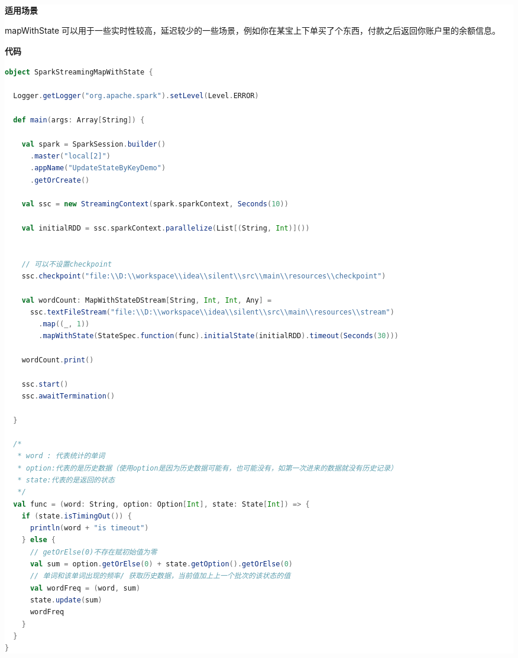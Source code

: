 **适用场景**

mapWithState 可以用于一些实时性较高，延迟较少的一些场景，例如你在某宝上下单买了个东西，付款之后返回你账户里的余额信息。

**代码**

```scala
object SparkStreamingMapWithState {

  Logger.getLogger("org.apache.spark").setLevel(Level.ERROR)

  def main(args: Array[String]) {

    val spark = SparkSession.builder()
      .master("local[2]")
      .appName("UpdateStateByKeyDemo")
      .getOrCreate()

    val ssc = new StreamingContext(spark.sparkContext, Seconds(10))

    val initialRDD = ssc.sparkContext.parallelize(List[(String, Int)]())


    // 可以不设置checkpoint
    ssc.checkpoint("file:\\D:\\workspace\\idea\\silent\\src\\main\\resources\\checkpoint")

    val wordCount: MapWithStateDStream[String, Int, Int, Any] =
      ssc.textFileStream("file:\\D:\\workspace\\idea\\silent\\src\\main\\resources\\stream")
        .map((_, 1))
        .mapWithState(StateSpec.function(func).initialState(initialRDD).timeout(Seconds(30)))

    wordCount.print()

    ssc.start()
    ssc.awaitTermination()

  }

  /*
   * word : 代表统计的单词
   * option:代表的是历史数据（使用option是因为历史数据可能有，也可能没有，如第一次进来的数据就没有历史记录）
   * state:代表的是返回的状态
   */
  val func = (word: String, option: Option[Int], state: State[Int]) => {
    if (state.isTimingOut()) {
      println(word + "is timeout")
    } else {
      // getOrElse(0)不存在赋初始值为零
      val sum = option.getOrElse(0) + state.getOption().getOrElse(0)
      // 单词和该单词出现的频率/ 获取历史数据，当前值加上上一个批次的该状态的值
      val wordFreq = (word, sum)
      state.update(sum)
      wordFreq
    }
  }
}
```
